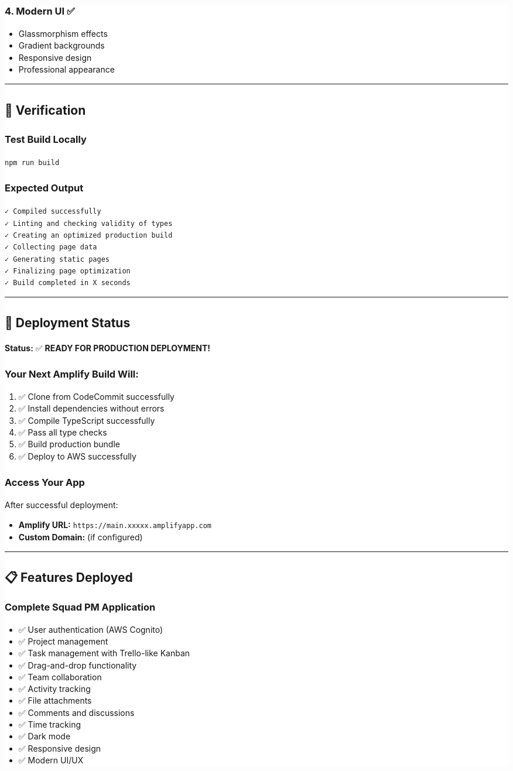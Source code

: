 ### 4. Modern UI ✅
- Glassmorphism effects
- Gradient backgrounds
- Responsive design
- Professional appearance

---

## 🧪 Verification

### Test Build Locally
```bash
npm run build
```

### Expected Output
```
✓ Compiled successfully
✓ Linting and checking validity of types
✓ Creating an optimized production build
✓ Collecting page data
✓ Generating static pages
✓ Finalizing page optimization
✓ Build completed in X seconds
```

---

## 🎉 Deployment Status

**Status:** ✅ **READY FOR PRODUCTION DEPLOYMENT!**

### Your Next Amplify Build Will:
1. ✅ Clone from CodeCommit successfully
2. ✅ Install dependencies without errors
3. ✅ Compile TypeScript successfully
4. ✅ Pass all type checks
5. ✅ Build production bundle
6. ✅ Deploy to AWS successfully

### Access Your App
After successful deployment:
- **Amplify URL:** `https://main.xxxxx.amplifyapp.com`
- **Custom Domain:** (if configured)

---

## 📋 Features Deployed

### Complete Squad PM Application
- ✅ User authentication (AWS Cognito)
- ✅ Project management
- ✅ Task management with Trello-like Kanban
- ✅ Drag-and-drop functionality
- ✅ Team collaboration
- ✅ Activity tracking
- ✅ File attachments
- ✅ Comments and discussions
- ✅ Time tracking
- ✅ Dark mode
- ✅ Responsive design
- ✅ Modern UI/UX